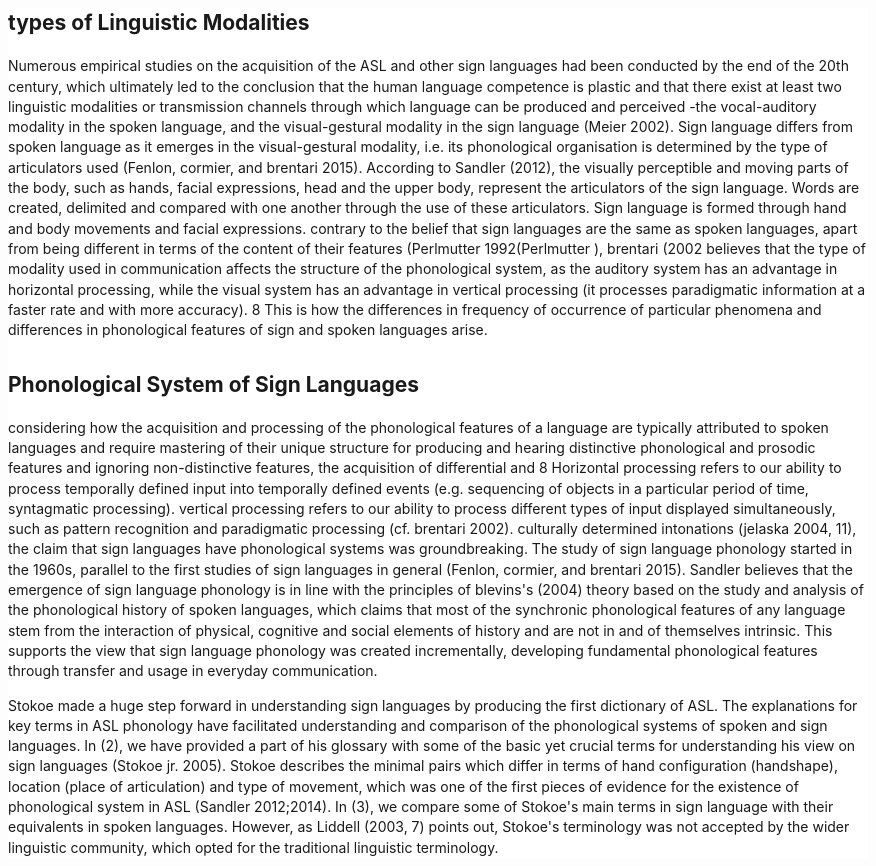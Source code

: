
## types of Linguistic Modalities

Numerous empirical studies on the acquisition of the ASL and other sign languages had been conducted by the end of the 20th century, which ultimately led to the conclusion that the human language competence is plastic and that there exist at least two linguistic modalities or transmission channels through which language can be produced and perceived -the vocal-auditory modality in the spoken language, and the visual-gestural modality in the sign language (Meier 2002). Sign language differs from spoken language as it emerges in the visual-gestural modality, i.e. its phonological organisation is determined by the type of articulators used (Fenlon, cormier, and brentari 2015). According to Sandler (2012), the visually perceptible and moving parts of the body, such as hands, facial expressions, head and the upper body, represent the articulators of the sign language. Words are created, delimited and compared with one another through the use of these articulators. Sign language is formed through hand and body movements and facial expressions. contrary to the belief that sign languages are the same as spoken languages, apart from being different in terms of the content of their features (Perlmutter 1992(Perlmutter ), brentari (2002 believes that the type of modality used in communication affects the structure of the phonological system, as the auditory system has an advantage in horizontal processing, while the visual system has an advantage in vertical processing (it processes paradigmatic information at a faster rate and with more accuracy). 8 This is how the differences in frequency of occurrence of particular phenomena and differences in phonological features of sign and spoken languages arise.


## Phonological System of Sign Languages

considering how the acquisition and processing of the phonological features of a language are typically attributed to spoken languages and require mastering of their unique structure for producing and hearing distinctive phonological and prosodic features and ignoring non-distinctive features, the acquisition of differential and 8 Horizontal processing refers to our ability to process temporally defined input into temporally defined events (e.g. sequencing of objects in a particular period of time, syntagmatic processing). vertical processing refers to our ability to process different types of input displayed simultaneously, such as pattern recognition and paradigmatic processing (cf. brentari 2002). culturally determined intonations (jelaska 2004, 11), the claim that sign languages have phonological systems was groundbreaking. The study of sign language phonology started in the 1960s, parallel to the first studies of sign languages in general (Fenlon, cormier, and brentari 2015). Sandler believes that the emergence of sign language phonology is in line with the principles of blevins's (2004) theory based on the study and analysis of the phonological history of spoken languages, which claims that most of the synchronic phonological features of any language stem from the interaction of physical, cognitive and social elements of history and are not in and of themselves intrinsic. This supports the view that sign language phonology was created incrementally, developing fundamental phonological features through transfer and usage in everyday communication.

Stokoe made a huge step forward in understanding sign languages by producing the first dictionary of ASL. The explanations for key terms in ASL phonology have facilitated understanding and comparison of the phonological systems of spoken and sign languages. In (2), we have provided a part of his glossary with some of the basic yet crucial terms for understanding his view on sign languages (Stokoe jr. 2005). Stokoe describes the minimal pairs which differ in terms of hand configuration (handshape), location (place of articulation) and type of movement, which was one of the first pieces of evidence for the existence of phonological system in ASL (Sandler 2012;2014). In (3), we compare some of Stokoe's main terms in sign language with their equivalents in spoken languages. However, as Liddell (2003, 7) points out, Stokoe's terminology was not accepted by the wider linguistic community, which opted for the traditional linguistic terminology.
